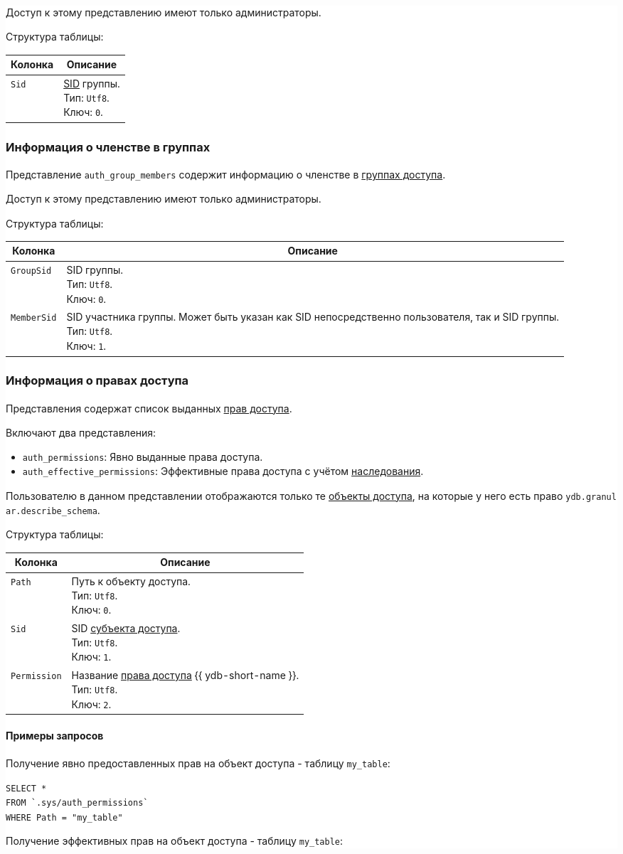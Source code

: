 Доступ к этому представлению имеют только администраторы.

Структура таблицы:

| Колонка | Описание |
|---------|----------|
| `Sid` | [SID](../concepts/glossary.md#sid) группы.<br />Тип: `Utf8`.<br />Ключ: `0`. |

### Информация о членстве в группах

Представление `auth_group_members` содержит информацию о членстве в [группах доступа](../concepts/glossary.md#access-group).

Доступ к этому представлению имеют только администраторы.

Структура таблицы:

| Колонка | Описание |
|---------|----------|
| `GroupSid` | SID группы.<br />Тип: `Utf8`.<br />Ключ: `0`. |
| `MemberSid` | SID участника группы. Может быть указан как SID непосредственно пользователя, так и SID группы.<br />Тип: `Utf8`.<br />Ключ: `1`. |

### Информация о правах доступа

Представления содержат список выданных [прав доступа](../concepts/glossary.md#access-right).

Включают два представления:

* `auth_permissions`: Явно выданные права доступа.
* `auth_effective_permissions`: Эффективные права доступа с учётом [наследования](../concepts/glossary.md#access-right-inheritance).

Пользователю в данном представлении отображаются только те [объекты доступа](../concepts/glossary.md#access-object), на которые у него есть право `ydb.granular.describe_schema`.

Структура таблицы:

| Колонка | Описание |
|---------|----------|
| `Path` | Путь к объекту доступа.<br />Тип: `Utf8`.<br />Ключ: `0`. |
| `Sid` | SID [субъекта доступа](../concepts/glossary.md#access-subject).<br />Тип: `Utf8`.<br />Ключ: `1`. |
| `Permission` | Название [права доступа](../yql/reference/syntax/grant.md#permissions-list) {{ ydb-short-name }}.<br />Тип: `Utf8`.<br />Ключ: `2`. |

#### Примеры запросов

Получение явно предоставленных прав на объект доступа - таблицу `my_table`:

```yql
SELECT *
FROM `.sys/auth_permissions`
WHERE Path = "my_table"
```

Получение эффективных прав на объект доступа - таблицу `my_table`:
